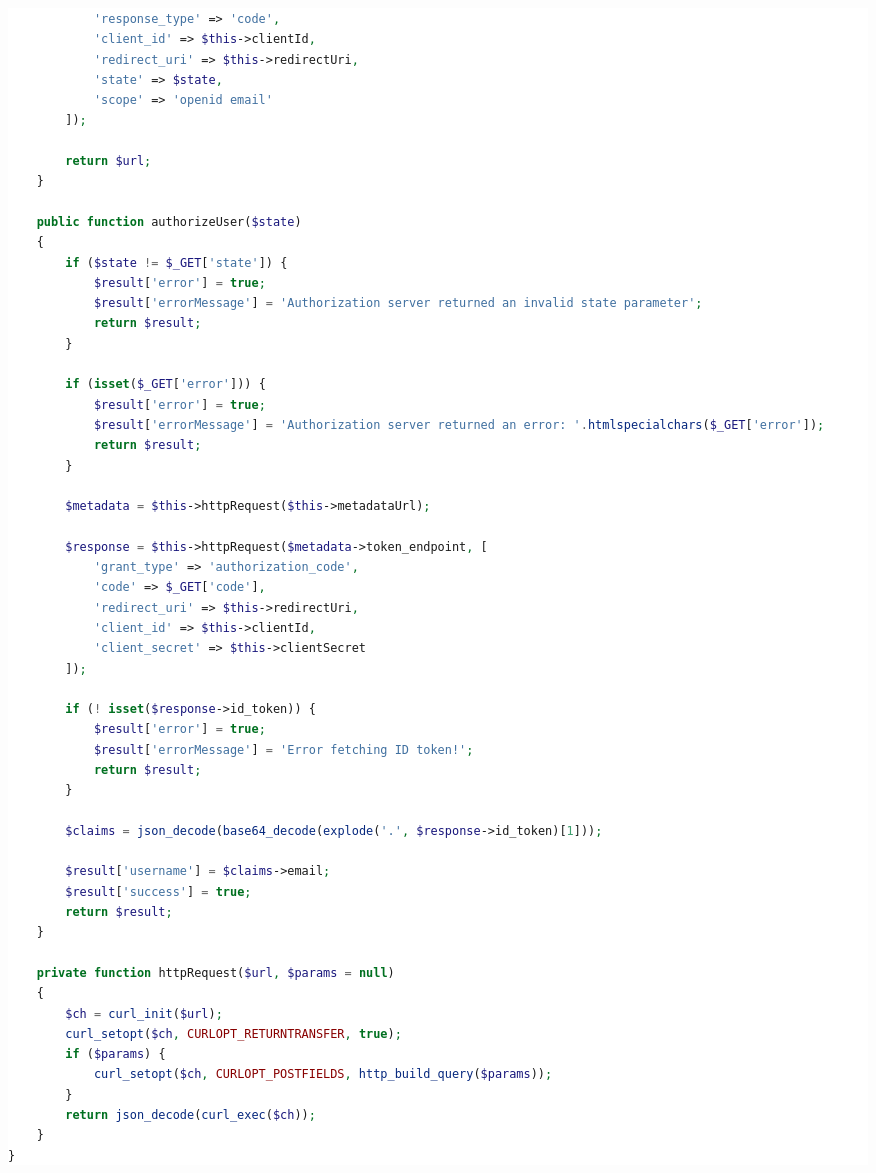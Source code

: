 ```php
            'response_type' => 'code',
            'client_id' => $this->clientId,
            'redirect_uri' => $this->redirectUri,
            'state' => $state,
            'scope' => 'openid email'
        ]);

        return $url;
    }

    public function authorizeUser($state)
    {
        if ($state != $_GET['state']) {
            $result['error'] = true;
            $result['errorMessage'] = 'Authorization server returned an invalid state parameter';
            return $result;
        }

        if (isset($_GET['error'])) {
            $result['error'] = true;
            $result['errorMessage'] = 'Authorization server returned an error: '.htmlspecialchars($_GET['error']);
            return $result;
        }

        $metadata = $this->httpRequest($this->metadataUrl);

        $response = $this->httpRequest($metadata->token_endpoint, [
            'grant_type' => 'authorization_code',
            'code' => $_GET['code'],
            'redirect_uri' => $this->redirectUri,
            'client_id' => $this->clientId,
            'client_secret' => $this->clientSecret
        ]);

        if (! isset($response->id_token)) {
            $result['error'] = true;
            $result['errorMessage'] = 'Error fetching ID token!';
            return $result;
        }

        $claims = json_decode(base64_decode(explode('.', $response->id_token)[1]));

        $result['username'] = $claims->email;
        $result['success'] = true;
        return $result;
    }

    private function httpRequest($url, $params = null)
    {
        $ch = curl_init($url);
        curl_setopt($ch, CURLOPT_RETURNTRANSFER, true);
        if ($params) {
            curl_setopt($ch, CURLOPT_POSTFIELDS, http_build_query($params));
        }
        return json_decode(curl_exec($ch));
    }
}
```
